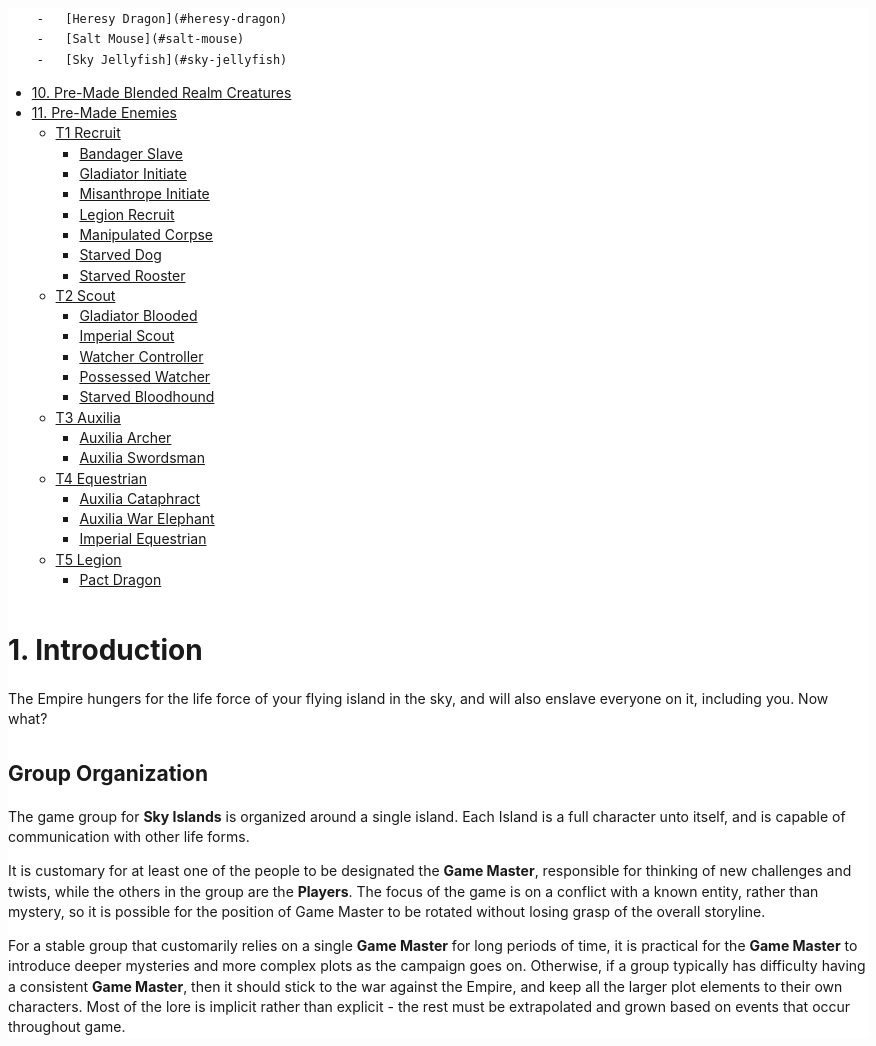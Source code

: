         -   [Heresy Dragon](#heresy-dragon)
        -   [Salt Mouse](#salt-mouse)
        -   [Sky Jellyfish](#sky-jellyfish)
-   [10. Pre-Made Blended Realm
    Creatures](#pre-made-blended-realm-creatures)
-   [11. Pre-Made Enemies](#pre-made-enemies)
    -   [T1 Recruit](#t1-recruit)
        -   [Bandager Slave](#bandager-slave)
        -   [Gladiator Initiate](#gladiator-initiate)
        -   [Misanthrope Initiate](#misanthrope-initiate)
        -   [Legion Recruit](#legion-recruit)
        -   [Manipulated Corpse](#manipulated-corpse)
        -   [Starved Dog](#starved-dog)
        -   [Starved Rooster](#starved-rooster)
    -   [T2 Scout](#t2-scout)
        -   [Gladiator Blooded](#gladiator-blooded)
        -   [Imperial Scout](#imperial-scout)
        -   [Watcher Controller](#watcher-controller)
        -   [Possessed Watcher](#possessed-watcher)
        -   [Starved Bloodhound](#starved-bloodhound)
    -   [T3 Auxilia](#t3-auxilia)
        -   [Auxilia Archer](#auxilia-archer)
        -   [Auxilia Swordsman](#auxilia-swordsman)
    -   [T4 Equestrian](#t4-equestrian)
        -   [Auxilia Cataphract](#auxilia-cataphract)
        -   [Auxilia War Elephant](#auxilia-war-elephant)
        -   [Imperial Equestrian](#imperial-equestrian)
    -   [T5 Legion](#t5-legion)
        -   [Pact Dragon](#pact-dragon)

# 1. Introduction

The Empire hungers for the life force of your flying island in the sky,
and will also enslave everyone on it, including you. Now what?

## Group Organization

The game group for **Sky Islands** is organized around a single island.
Each Island is a full character unto itself, and is capable of
communication with other life forms.

It is customary for at least one of the people to be designated the
**Game Master**, responsible for thinking of new challenges and twists,
while the others in the group are the **Players**. The focus of the game
is on a conflict with a known entity, rather than mystery, so it is
possible for the position of Game Master to be rotated without losing
grasp of the overall storyline.

For a stable group that customarily relies on a single **Game Master**
for long periods of time, it is practical for the **Game Master** to
introduce deeper mysteries and more complex plots as the campaign goes
on. Otherwise, if a group typically has difficulty having a consistent
**Game Master**, then it should stick to the war against the Empire, and
keep all the larger plot elements to their own characters. Most of the
lore is implicit rather than explicit - the rest must be extrapolated
and grown based on events that occur throughout game.
